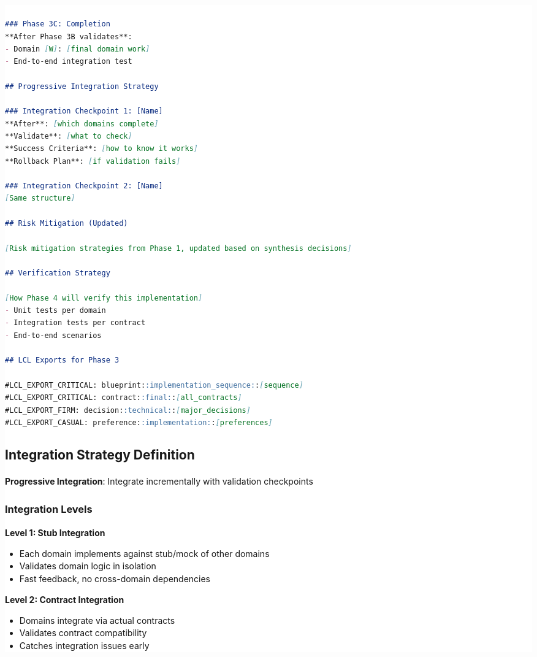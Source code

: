 ```markdown

### Phase 3C: Completion
**After Phase 3B validates**:
- Domain [W]: [final domain work]
- End-to-end integration test

## Progressive Integration Strategy

### Integration Checkpoint 1: [Name]
**After**: [which domains complete]
**Validate**: [what to check]
**Success Criteria**: [how to know it works]
**Rollback Plan**: [if validation fails]

### Integration Checkpoint 2: [Name]
[Same structure]

## Risk Mitigation (Updated)

[Risk mitigation strategies from Phase 1, updated based on synthesis decisions]

## Verification Strategy

[How Phase 4 will verify this implementation]
- Unit tests per domain
- Integration tests per contract
- End-to-end scenarios

## LCL Exports for Phase 3

#LCL_EXPORT_CRITICAL: blueprint::implementation_sequence::[sequence]
#LCL_EXPORT_CRITICAL: contract::final::[all_contracts]
#LCL_EXPORT_FIRM: decision::technical::[major_decisions]
#LCL_EXPORT_CASUAL: preference::implementation::[preferences]
```

## Integration Strategy Definition

**Progressive Integration**: Integrate incrementally with validation checkpoints

### Integration Levels

**Level 1: Stub Integration**
- Each domain implements against stub/mock of other domains
- Validates domain logic in isolation
- Fast feedback, no cross-domain dependencies

**Level 2: Contract Integration**
- Domains integrate via actual contracts
- Validates contract compatibility
- Catches integration issues early

